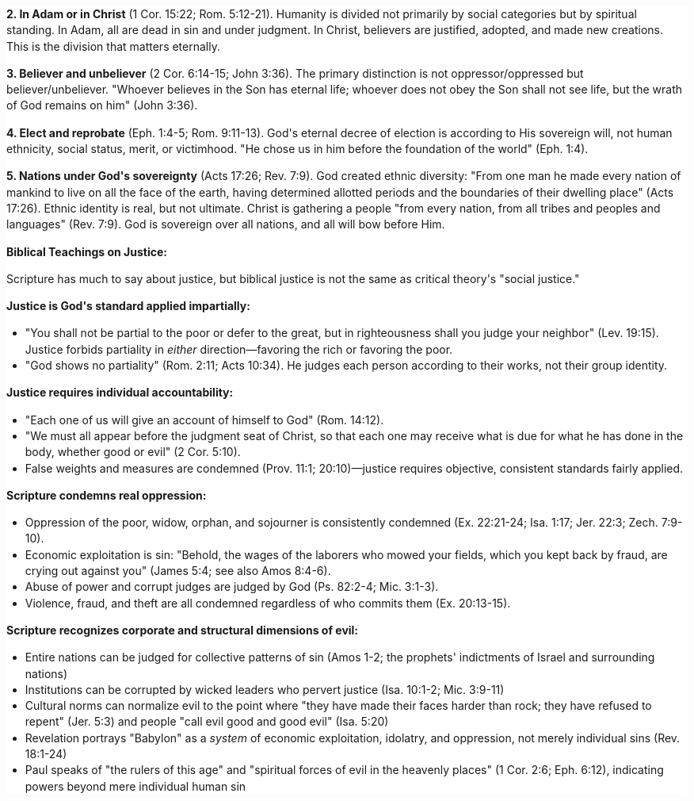 **2. In Adam or in Christ** (1 Cor. 15:22; Rom. 5:12-21). Humanity is divided not primarily by social categories but by spiritual standing. In Adam, all are dead in sin and under judgment. In Christ, believers are justified, adopted, and made new creations. This is the division that matters eternally.

**3. Believer and unbeliever** (2 Cor. 6:14-15; John 3:36). The primary distinction is not oppressor/oppressed but believer/unbeliever. "Whoever believes in the Son has eternal life; whoever does not obey the Son shall not see life, but the wrath of God remains on him" (John 3:36).

**4. Elect and reprobate** (Eph. 1:4-5; Rom. 9:11-13). God's eternal decree of election is according to His sovereign will, not human ethnicity, social status, merit, or victimhood. "He chose us in him before the foundation of the world" (Eph. 1:4).

**5. Nations under God's sovereignty** (Acts 17:26; Rev. 7:9). God created ethnic diversity: "From one man he made every nation of mankind to live on all the face of the earth, having determined allotted periods and the boundaries of their dwelling place" (Acts 17:26). Ethnic identity is real, but not ultimate. Christ is gathering a people "from every nation, from all tribes and peoples and languages" (Rev. 7:9). God is sovereign over all nations, and all will bow before Him.

**Biblical Teachings on Justice:**

Scripture has much to say about justice, but biblical justice is not the same as critical theory's "social justice."

**Justice is God's standard applied impartially:**

- "You shall not be partial to the poor or defer to the great, but in righteousness shall you judge your neighbor" (Lev. 19:15). Justice forbids partiality in *either* direction—favoring the rich or favoring the poor.
- "God shows no partiality" (Rom. 2:11; Acts 10:34). He judges each person according to their works, not their group identity.

**Justice requires individual accountability:**

- "Each one of us will give an account of himself to God" (Rom. 14:12).
- "We must all appear before the judgment seat of Christ, so that each one may receive what is due for what he has done in the body, whether good or evil" (2 Cor. 5:10).
- False weights and measures are condemned (Prov. 11:1; 20:10)—justice requires objective, consistent standards fairly applied.

**Scripture condemns real oppression:**

- Oppression of the poor, widow, orphan, and sojourner is consistently condemned (Ex. 22:21-24; Isa. 1:17; Jer. 22:3; Zech. 7:9-10).
- Economic exploitation is sin: "Behold, the wages of the laborers who mowed your fields, which you kept back by fraud, are crying out against you" (James 5:4; see also Amos 8:4-6).
- Abuse of power and corrupt judges are judged by God (Ps. 82:2-4; Mic. 3:1-3).
- Violence, fraud, and theft are all condemned regardless of who commits them (Ex. 20:13-15).

**Scripture recognizes corporate and structural dimensions of evil:**

- Entire nations can be judged for collective patterns of sin (Amos 1-2; the prophets' indictments of Israel and surrounding nations)
- Institutions can be corrupted by wicked leaders who pervert justice (Isa. 10:1-2; Mic. 3:9-11)
- Cultural norms can normalize evil to the point where "they have made their faces harder than rock; they have refused to repent" (Jer. 5:3) and people "call evil good and good evil" (Isa. 5:20)
- Revelation portrays "Babylon" as a *system* of economic exploitation, idolatry, and oppression, not merely individual sins (Rev. 18:1-24)
- Paul speaks of "the rulers of this age" and "spiritual forces of evil in the heavenly places" (1 Cor. 2:6; Eph. 6:12), indicating powers beyond mere individual human sin
